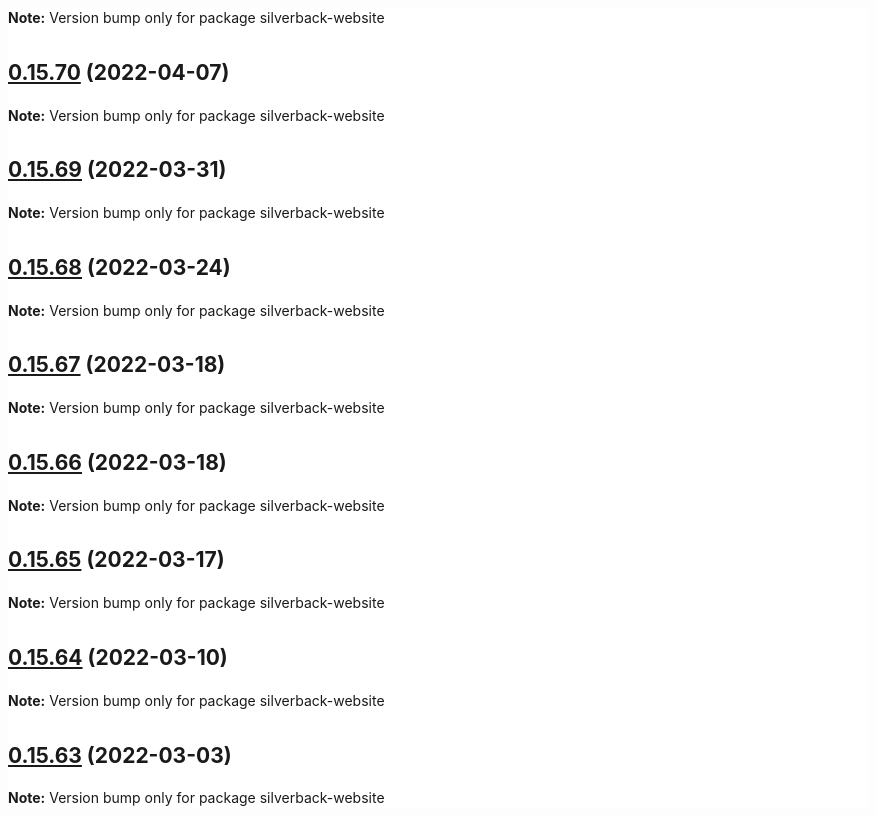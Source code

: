 **Note:** Version bump only for package silverback-website

## [0.15.70](https://github.com/AmazeeLabs/silverback-mono/compare/silverback-website@0.15.69...silverback-website@0.15.70) (2022-04-07)

**Note:** Version bump only for package silverback-website

## [0.15.69](https://github.com/AmazeeLabs/silverback-mono/compare/silverback-website@0.15.68...silverback-website@0.15.69) (2022-03-31)

**Note:** Version bump only for package silverback-website

## [0.15.68](https://github.com/AmazeeLabs/silverback-mono/compare/silverback-website@0.15.67...silverback-website@0.15.68) (2022-03-24)

**Note:** Version bump only for package silverback-website

## [0.15.67](https://github.com/AmazeeLabs/silverback-mono/compare/silverback-website@0.15.66...silverback-website@0.15.67) (2022-03-18)

**Note:** Version bump only for package silverback-website

## [0.15.66](https://github.com/AmazeeLabs/silverback-mono/compare/silverback-website@0.15.65...silverback-website@0.15.66) (2022-03-18)

**Note:** Version bump only for package silverback-website

## [0.15.65](https://github.com/AmazeeLabs/silverback-mono/compare/silverback-website@0.15.64...silverback-website@0.15.65) (2022-03-17)

**Note:** Version bump only for package silverback-website

## [0.15.64](https://github.com/AmazeeLabs/silverback-mono/compare/silverback-website@0.15.63...silverback-website@0.15.64) (2022-03-10)

**Note:** Version bump only for package silverback-website

## [0.15.63](https://github.com/AmazeeLabs/silverback-mono/compare/silverback-website@0.15.62...silverback-website@0.15.63) (2022-03-03)

**Note:** Version bump only for package silverback-website
